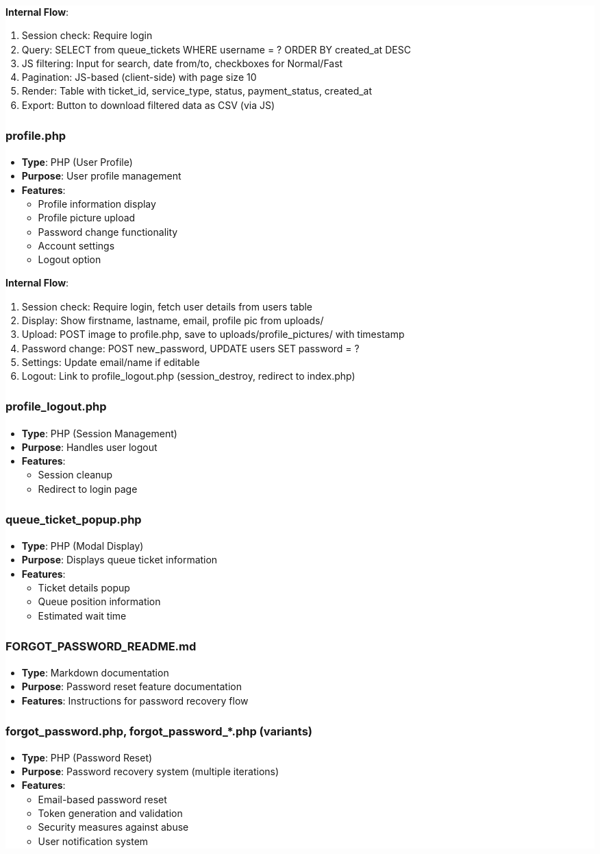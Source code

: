 **Internal Flow**:
1. Session check: Require login
2. Query: SELECT from queue_tickets WHERE username = ? ORDER BY created_at DESC
3. JS filtering: Input for search, date from/to, checkboxes for Normal/Fast
4. Pagination: JS-based (client-side) with page size 10
5. Render: Table with ticket_id, service_type, status, payment_status, created_at
6. Export: Button to download filtered data as CSV (via JS)

### profile.php
- **Type**: PHP (User Profile)
- **Purpose**: User profile management
- **Features**:
  - Profile information display
  - Profile picture upload
  - Password change functionality
  - Account settings
  - Logout option

**Internal Flow**:
1. Session check: Require login, fetch user details from users table
2. Display: Show firstname, lastname, email, profile pic from uploads/
3. Upload: POST image to profile.php, save to uploads/profile_pictures/ with timestamp
4. Password change: POST new_password, UPDATE users SET password = ?
5. Settings: Update email/name if editable
6. Logout: Link to profile_logout.php (session_destroy, redirect to index.php)

### profile_logout.php
- **Type**: PHP (Session Management)
- **Purpose**: Handles user logout
- **Features**:
  - Session cleanup
  - Redirect to login page

### queue_ticket_popup.php
- **Type**: PHP (Modal Display)
- **Purpose**: Displays queue ticket information
- **Features**:
  - Ticket details popup
  - Queue position information
  - Estimated wait time

### FORGOT_PASSWORD_README.md
- **Type**: Markdown documentation
- **Purpose**: Password reset feature documentation
- **Features**: Instructions for password recovery flow

### forgot_password.php, forgot_password_*.php (variants)
- **Type**: PHP (Password Reset)
- **Purpose**: Password recovery system (multiple iterations)
- **Features**:
  - Email-based password reset
  - Token generation and validation
  - Security measures against abuse
  - User notification system
